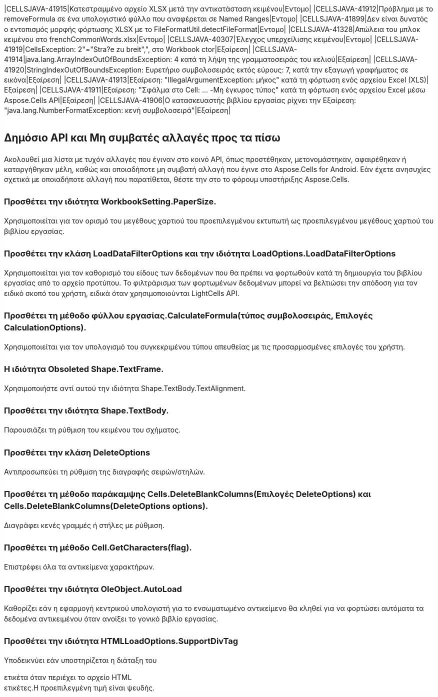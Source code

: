 |CELLSJAVA-41915|Κατεστραμμένο αρχείο XLSX μετά την αντικατάσταση κειμένου|Εντομο|
|CELLSJAVA-41912|Πρόβλημα με το removeFormula σε ένα υπολογιστικό φύλλο που αναφέρεται σε Named Ranges|Εντομο|
|CELLSJAVA-41899|Δεν είναι δυνατός ο εντοπισμός μορφής φόρτωσης XLSX με το FileFormatUtil.detectFileFormat|Εντομο|
|CELLSJAVA-41328|Απώλεια του μπλοκ κειμένου στο frenchCommonWords.xlsx|Εντομο|
|CELLSJAVA-40307|Έλεγχος υπερχείλισης κειμένου|Εντομο|
|CELLSJAVA-41919|CellsException: 2"="Stra?e zu breit",", στο Workbook ctor|Εξαίρεση|
|CELLSJAVA-41914|java.lang.ArrayIndexOutOfBoundsException: 4 κατά τη λήψη της γραμματοσειράς του κελιού|Εξαίρεση|
|CELLSJAVA-41920|StringIndexOutOfBoundsException: Ευρετήριο συμβολοσειράς εκτός εύρους: 7, κατά την εξαγωγή γραφήματος σε εικόνα|Εξαίρεση|
|CELLSJAVA-41913|Εξαίρεση: "IllegalArgumentException: μήκος" κατά τη φόρτωση ενός αρχείου Excel (XLS)|Εξαίρεση|
|CELLSJAVA-41911|Εξαίρεση: "Σφάλμα στο Cell: ... -Μη έγκυρος τύπος" κατά τη φόρτωση ενός αρχείου Excel μέσω Aspose.Cells API|Εξαίρεση|
|CELLSJAVA-41906|Ο κατασκευαστής βιβλίου εργασίας ρίχνει την Εξαίρεση: "java.lang.NumberFormatException: κενή συμβολοσειρά"|Εξαίρεση|
##  **Δημόσιο API και Μη συμβατές αλλαγές προς τα πίσω**
Ακολουθεί μια λίστα με τυχόν αλλαγές που έγιναν στο κοινό API, όπως προστέθηκαν, μετονομάστηκαν, αφαιρέθηκαν ή καταργήθηκαν μέλη, καθώς και οποιαδήποτε μη συμβατή αλλαγή που έγινε στο Aspose.Cells for Android. Εάν έχετε ανησυχίες σχετικά με οποιαδήποτε αλλαγή που παρατίθεται, θέστε την στο το φόρουμ υποστήριξης Aspose.Cells.
###  **Προσθέτει την ιδιότητα WorkbookSetting.PaperSize.**
Χρησιμοποιείται για τον ορισμό του μεγέθους χαρτιού του προεπιλεγμένου εκτυπωτή ως προεπιλεγμένου μεγέθους χαρτιού του βιβλίου εργασίας.
###  **Προσθέτει την κλάση LoadDataFilterOptions και την ιδιότητα LoadOptions.LoadDataFilterOptions**
Χρησιμοποιείται για τον καθορισμό του είδους των δεδομένων που θα πρέπει να φορτωθούν κατά τη δημιουργία του βιβλίου εργασίας από το αρχείο προτύπου. Το φιλτράρισμα των φορτωμένων δεδομένων μπορεί να βελτιώσει την απόδοση για τον ειδικό σκοπό του χρήστη, ειδικά όταν χρησιμοποιούνται LightCells API.
###  **Προσθέτει τη μέθοδο φύλλου εργασίας.CalculateFormula(τύπος συμβολοσειράς, Επιλογές CalculationOptions).**
Χρησιμοποιείται για τον υπολογισμό του συγκεκριμένου τύπου απευθείας με τις προσαρμοσμένες επιλογές του χρήστη.
###  **Η ιδιότητα Obsoleted Shape.TextFrame.**
Χρησιμοποιήστε αντί αυτού την ιδιότητα Shape.TextBody.TextAlignment.
###  **Προσθέτει την ιδιότητα Shape.TextBody.**
Παρουσιάζει τη ρύθμιση του κειμένου του σχήματος.
###  **Προσθέτει την κλάση DeleteOptions**
Αντιπροσωπεύει τη ρύθμιση της διαγραφής σειρών/στηλών.
###  **Προσθέτει τη μέθοδο παράκαμψης Cells.DeleteBlankColumns(Επιλογές DeleteOptions) και Cells.DeleteBlankColumns(DeleteOptions options).**
Διαγράφει κενές γραμμές ή στήλες με ρύθμιση.
###  **Προσθέτει τη μέθοδο Cell.GetCharacters(flag).**
Επιστρέφει όλα τα αντικείμενα χαρακτήρων.
###  **Προσθέτει την ιδιότητα OleObject.AutoLoad**
Καθορίζει εάν η εφαρμογή κεντρικού υπολογιστή για το ενσωματωμένο αντικείμενο θα κληθεί για να φορτώσει αυτόματα τα δεδομένα αντικειμένου όταν ανοίξει το γονικό βιβλίο εργασίας.
###  **Προσθέτει την ιδιότητα HTMLLoadOptions.SupportDivTag**
 Υποδεικνύει εάν υποστηρίζεται η διάταξη του<div> ετικέτα όταν περιέχει το αρχείο HTML<div> ετικέτες.Η προεπιλεγμένη τιμή είναι ψευδής.
